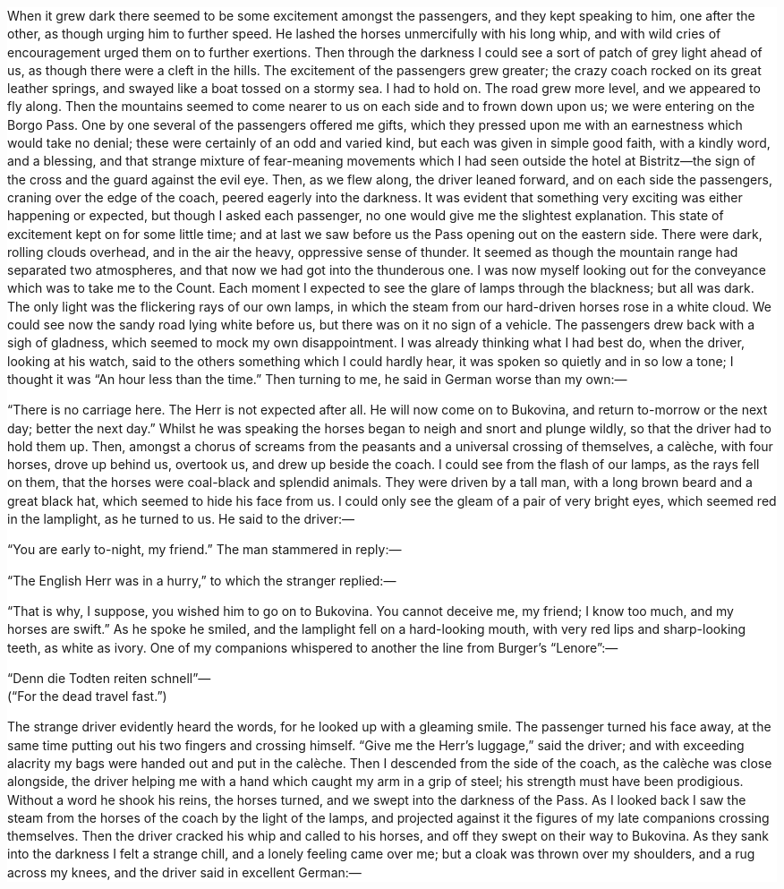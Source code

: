 When it grew dark there seemed to be some excitement amongst the passengers, and they kept speaking to him, one after the other, as though urging him to further speed. He lashed the horses unmercifully with his long whip, and with wild cries of encouragement urged them on to further exertions. Then through the darkness I could see a sort of patch of grey light ahead of us, as though there were a cleft in the hills. The excitement of the passengers grew greater; the crazy coach rocked on its great leather springs, and swayed like a boat tossed on a stormy sea. I had to hold on. The road grew more level, and we appeared to fly along. Then the mountains seemed to come nearer to us on each side and to frown down upon us; we were entering on the Borgo Pass. One by one several of the passengers offered me gifts, which they pressed upon me with an earnestness which would take no denial; these were certainly of an odd and varied kind, but each was given in simple good faith, with a kindly word, and a blessing, and that strange mixture of fear-meaning movements which I had seen outside the hotel at Bistritz—the sign of the cross and the guard against the evil eye. Then, as we flew along, the driver leaned forward, and on each side the passengers, craning over the edge of the coach, peered eagerly into the darkness. It was evident that something very exciting was either happening or expected, but though I asked each passenger, no one would give me the slightest explanation. This state of excitement kept on for some little time; and at last we saw before us the Pass opening out on the eastern side. There were dark, rolling clouds overhead, and in the air the heavy, oppressive sense of thunder. It seemed as though the mountain range had separated two atmospheres, and that now we had got into the thunderous one. I was now myself looking out for the conveyance which was to take me to the Count. Each moment I expected to see the glare of lamps through the blackness; but all was dark. The only light was the flickering rays of our own lamps, in which the steam from our hard-driven horses rose in a white cloud. We could see now the sandy road lying white before us, but there was on it no sign of a vehicle. The passengers drew back with a sigh of gladness, which seemed to mock my own disappointment. I was already thinking what I had best do, when the driver, looking at his watch, said to the others something which I could hardly hear, it was spoken so quietly and in so low a tone; I thought it was “An hour less than the time.” Then turning to me, he said in German worse than my own:—

“There is no carriage here. The Herr is not expected after all. He will now come on to Bukovina, and return to-morrow or the next day; better the next day.” Whilst he was speaking the horses began to neigh and snort and plunge wildly, so that the driver had to hold them up. Then, amongst a chorus of screams from the peasants and a universal crossing of themselves, a calèche, with four horses, drove up behind us, overtook us, and drew up beside the coach. I could see from the flash of our lamps, as the rays fell on them, that the horses were coal-black and splendid animals. They were driven by a tall man, with a long brown beard and a great black hat, which seemed to hide his face from us. I could only see the gleam of a pair of very bright eyes, which seemed red in the lamplight, as he turned to us. He said to the driver:—

“You are early to-night, my friend.” The man stammered in reply:—

“The English Herr was in a hurry,” to which the stranger replied:—

“That is why, I suppose, you wished him to go on to Bukovina. You cannot deceive me, my friend; I know too much, and my horses are swift.” As he spoke he smiled, and the lamplight fell on a hard-looking mouth, with very red lips and sharp-looking teeth, as white as ivory. One of my companions whispered to another the line from Burger’s “Lenore”:—

“Denn die Todten reiten schnell”—  
(“For the dead travel fast.”)  

The strange driver evidently heard the words, for he looked up with a gleaming smile. The passenger turned his face away, at the same time putting out his two fingers and crossing himself. “Give me the Herr’s luggage,” said the driver; and with exceeding alacrity my bags were handed out and put in the calèche. Then I descended from the side of the coach, as the calèche was close alongside, the driver helping me with a hand which caught my arm in a grip of steel; his strength must have been prodigious. Without a word he shook his reins, the horses turned, and we swept into the darkness of the Pass. As I looked back I saw the steam from the horses of the coach by the light of the lamps, and projected against it the figures of my late companions crossing themselves. Then the driver cracked his whip and called to his horses, and off they swept on their way to Bukovina. As they sank into the darkness I felt a strange chill, and a lonely feeling came over me; but a cloak was thrown over my shoulders, and a rug across my knees, and the driver said in excellent German:—
